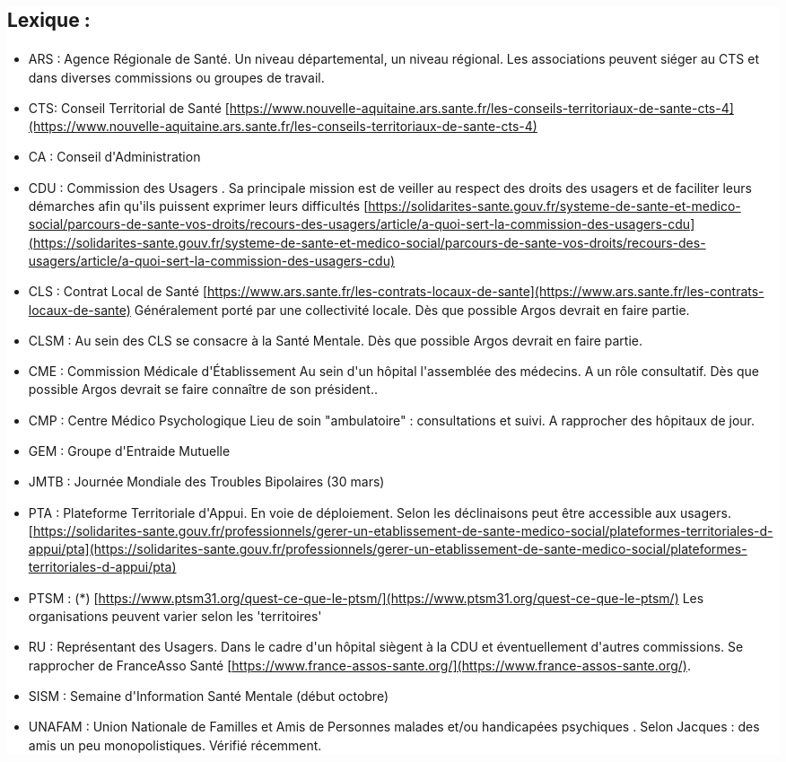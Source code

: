




## Lexique :



   * ARS : Agence Régionale de Santé. Un niveau départemental, un niveau régional. Les associations peuvent siéger au CTS et dans diverses commissions ou groupes de travail. 
   * CTS: Conseil Territorial de Santé    [https://www.nouvelle-aquitaine.ars.sante.fr/les-conseils-territoriaux-de-sante-cts-4](https://www.nouvelle-aquitaine.ars.sante.fr/les-conseils-territoriaux-de-sante-cts-4)  


   * CA : Conseil d'Administration


   * CDU : Commission des Usagers . Sa principale mission est de veiller au respect des droits des usagers et de faciliter leurs démarches afin qu'ils puissent exprimer leurs difficultés  [https://solidarites-sante.gouv.fr/systeme-de-sante-et-medico-social/parcours-de-sante-vos-droits/recours-des-usagers/article/a-quoi-sert-la-commission-des-usagers-cdu](https://solidarites-sante.gouv.fr/systeme-de-sante-et-medico-social/parcours-de-sante-vos-droits/recours-des-usagers/article/a-quoi-sert-la-commission-des-usagers-cdu)


   * CLS : Contrat Local de Santé [https://www.ars.sante.fr/les-contrats-locaux-de-sante](https://www.ars.sante.fr/les-contrats-locaux-de-sante) Généralement porté par une collectivité locale. Dès que possible Argos devrait en faire  partie.


   * CLSM : Au sein des CLS se consacre à la Santé Mentale. Dès que possible Argos devrait en faire  partie.


   * CME : Commission Médicale d'Établissement Au sein d'un hôpital l'assemblée des médecins. A un rôle consultatif. Dès que possible Argos devrait se faire connaître de son président..


   * CMP : Centre Médico Psychologique Lieu de soin "ambulatoire" : consultations et suivi. A rapprocher des hôpitaux de jour.


   * GEM : Groupe d'Entraide Mutuelle


   * JMTB : Journée Mondiale des Troubles Bipolaires (30 mars)


   * PTA : Plateforme Territoriale d'Appui. En voie de déploiement. Selon les déclinaisons peut être accessible aux usagers.  [https://solidarites-sante.gouv.fr/professionnels/gerer-un-etablissement-de-sante-medico-social/plateformes-territoriales-d-appui/pta](https://solidarites-sante.gouv.fr/professionnels/gerer-un-etablissement-de-sante-medico-social/plateformes-territoriales-d-appui/pta) 


   * PTSM : (*) [https://www.ptsm31.org/quest-ce-que-le-ptsm/](https://www.ptsm31.org/quest-ce-que-le-ptsm/) Les organisations peuvent varier selon les 'territoires' 


   * RU : Représentant des Usagers. Dans le cadre d'un hôpital siègent à la CDU et éventuellement d'autres commissions. Se rapprocher de FranceAsso Santé [https://www.france-assos-sante.org/](https://www.france-assos-sante.org/).


   * SISM : Semaine d'Information Santé Mentale (début octobre)

   * UNAFAM : Union Nationale de Familles et Amis de Personnes malades et/ou handicapées psychiques . Selon Jacques : des amis un peu monopolistiques. Vérifié récemment.
  



